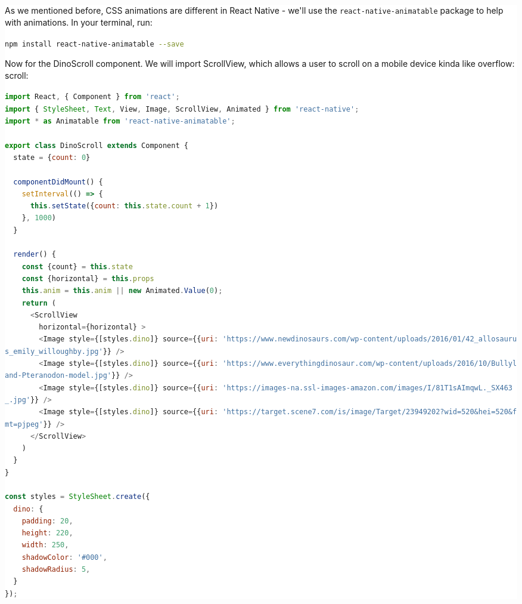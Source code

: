 As we mentioned before, CSS animations are different in React Native - we'll use the `react-native-animatable` package to help with animations. In your terminal, run:

```bash
npm install react-native-animatable --save
```

Now for the DinoScroll component. We will import ScrollView, which allows a user to scroll on a mobile device kinda like overflow: scroll:

```js
import React, { Component } from 'react';
import { StyleSheet, Text, View, Image, ScrollView, Animated } from 'react-native';
import * as Animatable from 'react-native-animatable';

export class DinoScroll extends Component {
  state = {count: 0}

  componentDidMount() {
    setInterval(() => {
      this.setState({count: this.state.count + 1})
    }, 1000)
  }

  render() {
    const {count} = this.state
    const {horizontal} = this.props
    this.anim = this.anim || new Animated.Value(0);
    return (
      <ScrollView
        horizontal={horizontal} >
        <Image style={[styles.dino]} source={{uri: 'https://www.newdinosaurs.com/wp-content/uploads/2016/01/42_allosaurus_emily_willoughby.jpg'}} />
        <Image style={[styles.dino]} source={{uri: 'https://www.everythingdinosaur.com/wp-content/uploads/2016/10/Bullyland-Pteranodon-model.jpg'}} />
        <Image style={[styles.dino]} source={{uri: 'https://images-na.ssl-images-amazon.com/images/I/81T1sAImqwL._SX463_.jpg'}} />
        <Image style={[styles.dino]} source={{uri: 'https://target.scene7.com/is/image/Target/23949202?wid=520&hei=520&fmt=pjpeg'}} />
      </ScrollView>
    )
  }
}

const styles = StyleSheet.create({
  dino: {
    padding: 20,
    height: 220,
    width: 250,
    shadowColor: '#000',
    shadowRadius: 5,
  }
});
```


[react-native-flexbox]: /assets/images/lessons/react-native/react-native-flexbox.png